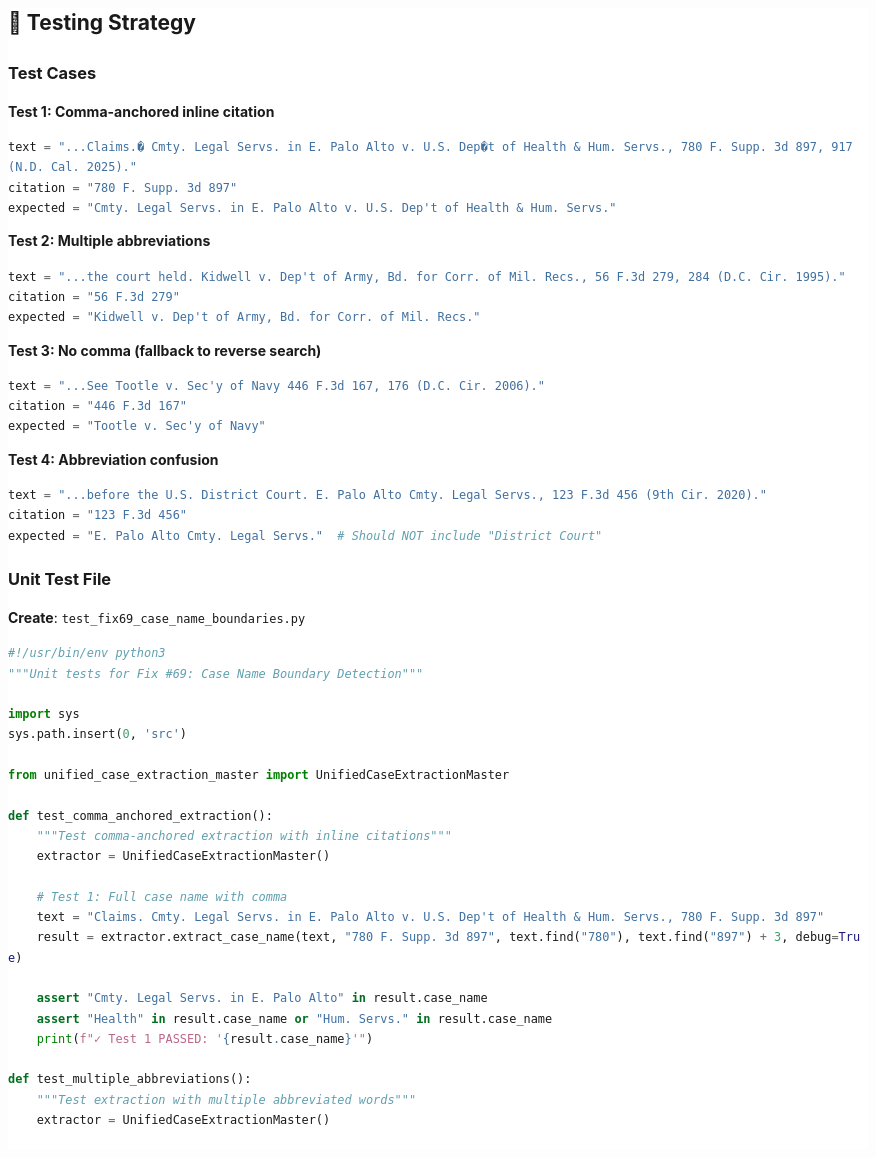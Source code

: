 
## 🧪 Testing Strategy

### Test Cases

**Test 1: Comma-anchored inline citation**
```python
text = "...Claims.� Cmty. Legal Servs. in E. Palo Alto v. U.S. Dep�t of Health & Hum. Servs., 780 F. Supp. 3d 897, 917 (N.D. Cal. 2025)."
citation = "780 F. Supp. 3d 897"
expected = "Cmty. Legal Servs. in E. Palo Alto v. U.S. Dep't of Health & Hum. Servs."
```

**Test 2: Multiple abbreviations**
```python
text = "...the court held. Kidwell v. Dep't of Army, Bd. for Corr. of Mil. Recs., 56 F.3d 279, 284 (D.C. Cir. 1995)."
citation = "56 F.3d 279"
expected = "Kidwell v. Dep't of Army, Bd. for Corr. of Mil. Recs."
```

**Test 3: No comma (fallback to reverse search)**
```python
text = "...See Tootle v. Sec'y of Navy 446 F.3d 167, 176 (D.C. Cir. 2006)."
citation = "446 F.3d 167"
expected = "Tootle v. Sec'y of Navy"
```

**Test 4: Abbreviation confusion**
```python
text = "...before the U.S. District Court. E. Palo Alto Cmty. Legal Servs., 123 F.3d 456 (9th Cir. 2020)."
citation = "123 F.3d 456"
expected = "E. Palo Alto Cmty. Legal Servs."  # Should NOT include "District Court"
```

### Unit Test File

**Create**: `test_fix69_case_name_boundaries.py`

```python
#!/usr/bin/env python3
"""Unit tests for Fix #69: Case Name Boundary Detection"""

import sys
sys.path.insert(0, 'src')

from unified_case_extraction_master import UnifiedCaseExtractionMaster

def test_comma_anchored_extraction():
    """Test comma-anchored extraction with inline citations"""
    extractor = UnifiedCaseExtractionMaster()
    
    # Test 1: Full case name with comma
    text = "Claims. Cmty. Legal Servs. in E. Palo Alto v. U.S. Dep't of Health & Hum. Servs., 780 F. Supp. 3d 897"
    result = extractor.extract_case_name(text, "780 F. Supp. 3d 897", text.find("780"), text.find("897") + 3, debug=True)
    
    assert "Cmty. Legal Servs. in E. Palo Alto" in result.case_name
    assert "Health" in result.case_name or "Hum. Servs." in result.case_name
    print(f"✓ Test 1 PASSED: '{result.case_name}'")

def test_multiple_abbreviations():
    """Test extraction with multiple abbreviated words"""
    extractor = UnifiedCaseExtractionMaster()
    
```